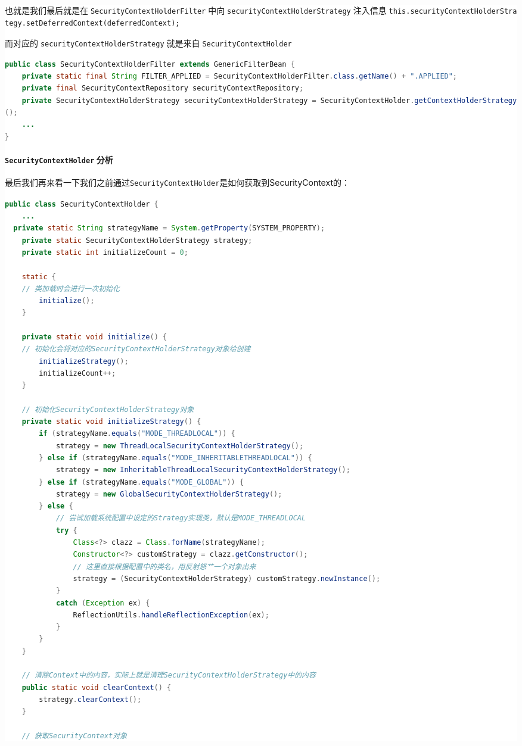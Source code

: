 也就是我们最后就是在 `SecurityContextHolderFilter` 中向 `securityContextHolderStrategy` 注入信息 `this.securityContextHolderStrategy.setDeferredContext(deferredContext);`

而对应的 `securityContextHolderStrategy` 就是来自 `SecurityContextHolder`

```java
public class SecurityContextHolderFilter extends GenericFilterBean {
    private static final String FILTER_APPLIED = SecurityContextHolderFilter.class.getName() + ".APPLIED";
    private final SecurityContextRepository securityContextRepository;
    private SecurityContextHolderStrategy securityContextHolderStrategy = SecurityContextHolder.getContextHolderStrategy();
    ...
}
```

#### `SecurityContextHolder` 分析

最后我们再来看一下我们之前通过`SecurityContextHolder`是如何获取到SecurityContext的：

```java
public class SecurityContextHolder {
    ...
  private static String strategyName = System.getProperty(SYSTEM_PROPERTY);
    private static SecurityContextHolderStrategy strategy;
    private static int initializeCount = 0;

    static {
    // 类加载时会进行一次初始化
        initialize();
    }

    private static void initialize() {
    // 初始化会将对应的SecurityContextHolderStrategy对象给创建
        initializeStrategy();
        initializeCount++;
    }

    // 初始化SecurityContextHolderStrategy对象
    private static void initializeStrategy() {
        if (strategyName.equals("MODE_THREADLOCAL")) {
            strategy = new ThreadLocalSecurityContextHolderStrategy();
        } else if (strategyName.equals("MODE_INHERITABLETHREADLOCAL")) {
            strategy = new InheritableThreadLocalSecurityContextHolderStrategy();
        } else if (strategyName.equals("MODE_GLOBAL")) {
            strategy = new GlobalSecurityContextHolderStrategy();
        } else {
            // 尝试加载系统配置中设定的Strategy实现类，默认是MODE_THREADLOCAL
            try {
                Class<?> clazz = Class.forName(strategyName);
                Constructor<?> customStrategy = clazz.getConstructor();
                // 这里直接根据配置中的类名，用反射怒艹一个对象出来
                strategy = (SecurityContextHolderStrategy) customStrategy.newInstance();
            }
            catch (Exception ex) {
                ReflectionUtils.handleReflectionException(ex);
            }
        }
    }

    // 清除Context中的内容，实际上就是清理SecurityContextHolderStrategy中的内容
    public static void clearContext() {
        strategy.clearContext();
    }

    // 获取SecurityContext对象
```